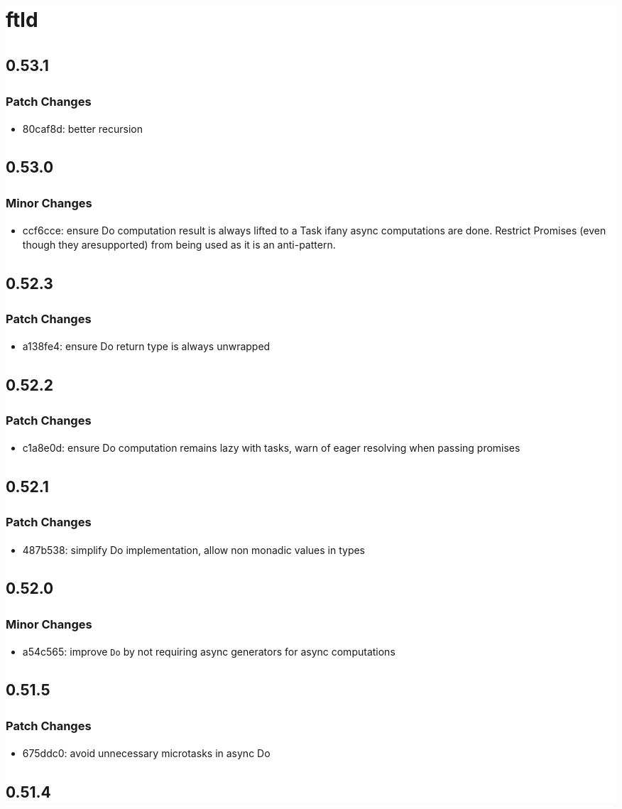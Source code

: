 # ftld

## 0.53.1

### Patch Changes

- 80caf8d: better recursion

## 0.53.0

### Minor Changes

- ccf6cce: ensure Do computation result is always lifted to a Task ifany async computations are done. Restrict Promises (even though they aresupported) from being used as it is an anti-pattern.

## 0.52.3

### Patch Changes

- a138fe4: ensure Do return type is always unwrapped

## 0.52.2

### Patch Changes

- c1a8e0d: ensure Do computation remains lazy with tasks, warn of eager resolving when passing promises

## 0.52.1

### Patch Changes

- 487b538: simplify Do implementation, allow non monadic values in types

## 0.52.0

### Minor Changes

- a54c565: improve `Do` by not requiring async generators for async computations

## 0.51.5

### Patch Changes

- 675ddc0: avoid unnecessary microtasks in async Do

## 0.51.4
